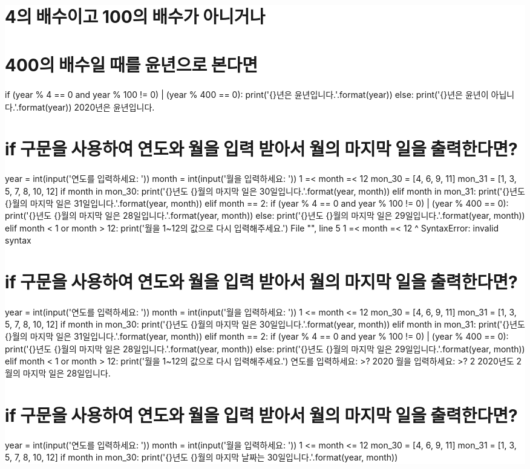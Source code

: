 # 4의 배수이고 100의 배수가 아니거나
# 400의 배수일 때를 윤년으로 본다면
if (year % 4 == 0 and year % 100 != 0) | (year % 400 == 0):
    print('{}년은 윤년입니다.'.format(year))
else:
    print('{}년은 윤년이 아닙니다.'.format(year))
2020년은 윤년입니다.
# if 구문을 사용하여 연도와 월을 입력 받아서 월의 마지막 일을 출력한다면?
year = int(input('연도를 입력하세요: '))
month = int(input('월을 입력하세요: '))
1 =< month =< 12
mon_30 = [4, 6, 9, 11]
mon_31 = [1, 3, 5, 7, 8, 10, 12]
if month in mon_30:
    print('{}년도 {}월의 마지막 일은 30일입니다.'.format(year, month))
elif month in mon_31:
    print('{}년도 {}월의 마지막 일은 31일입니다.'.format(year, month))
elif month == 2:
    if (year % 4 == 0 and year % 100 != 0) | (year % 400 == 0):
        print('{}년도 {}월의 마지막 일은 28일입니다.'.format(year, month))
    else:
        print('{}년도 {}월의 마지막 일은 29일입니다.'.format(year, month))
elif month < 1 or month > 12:
    print('월을 1~12의 값으로 다시 입력해주세요.')
  File "<ipython-input-50-2e5fd2132b2a>", line 5
    1 =< month =< 12
       ^
SyntaxError: invalid syntax
# if 구문을 사용하여 연도와 월을 입력 받아서 월의 마지막 일을 출력한다면?
year = int(input('연도를 입력하세요: '))
month = int(input('월을 입력하세요: '))
1 <= month <= 12
mon_30 = [4, 6, 9, 11]
mon_31 = [1, 3, 5, 7, 8, 10, 12]
if month in mon_30:
    print('{}년도 {}월의 마지막 일은 30일입니다.'.format(year, month))
elif month in mon_31:
    print('{}년도 {}월의 마지막 일은 31일입니다.'.format(year, month))
elif month == 2:
    if (year % 4 == 0 and year % 100 != 0) | (year % 400 == 0):
        print('{}년도 {}월의 마지막 일은 28일입니다.'.format(year, month))
    else:
        print('{}년도 {}월의 마지막 일은 29일입니다.'.format(year, month))
elif month < 1 or month > 12:
    print('월을 1~12의 값으로 다시 입력해주세요.')
연도를 입력하세요: >? 2020
월을 입력하세요: >? 2
2020년도 2월의 마지막 일은 28일입니다.
# if 구문을 사용하여 연도와 월을 입력 받아서 월의 마지막 일을 출력한다면?
year = int(input('연도를 입력하세요: '))
month = int(input('월을 입력하세요: '))
1 <= month <= 12
mon_30 = [4, 6, 9, 11]
mon_31 = [1, 3, 5, 7, 8, 10, 12]
if month in mon_30:
    print('{}년도 {}월의 마지막 날짜는 30일입니다.'.format(year, month))